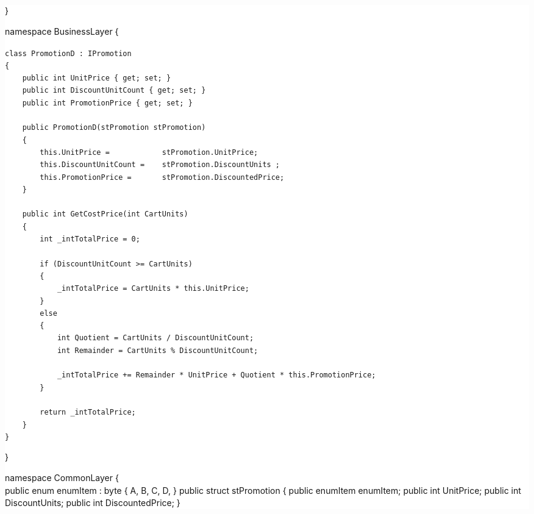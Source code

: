 }

namespace BusinessLayer
{
    
    class PromotionD : IPromotion
    {
        public int UnitPrice { get; set; }
        public int DiscountUnitCount { get; set; }
        public int PromotionPrice { get; set; }

        public PromotionD(stPromotion stPromotion)
        {
            this.UnitPrice =            stPromotion.UnitPrice;
            this.DiscountUnitCount =    stPromotion.DiscountUnits ;
            this.PromotionPrice =       stPromotion.DiscountedPrice;
        }

        public int GetCostPrice(int CartUnits)
        {
            int _intTotalPrice = 0;

            if (DiscountUnitCount >= CartUnits)
            {
                _intTotalPrice = CartUnits * this.UnitPrice;
            }
            else
            {
                int Quotient = CartUnits / DiscountUnitCount;
                int Remainder = CartUnits % DiscountUnitCount;

                _intTotalPrice += Remainder * UnitPrice + Quotient * this.PromotionPrice;
            }

            return _intTotalPrice;
        }
    }

}

namespace CommonLayer
{      
    public enum enumItem : byte
    {
        A,
        B,
        C,
        D,
    } 
    public struct stPromotion
    {
        public enumItem enumItem;
        public int UnitPrice;
        public int DiscountUnits;
        public int DiscountedPrice;
    }
